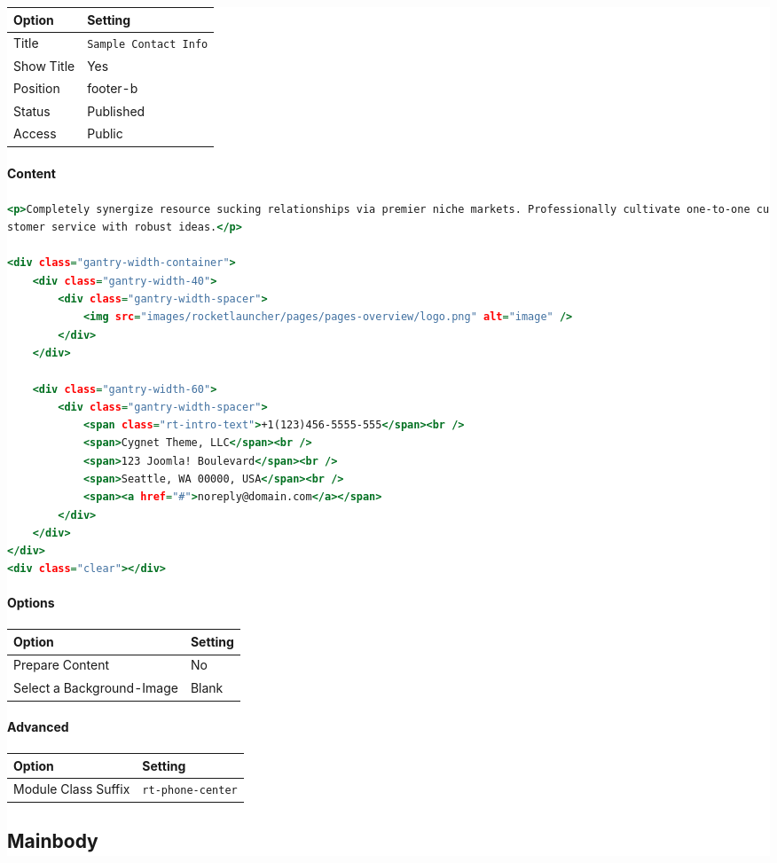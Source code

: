 | Option     | Setting               |
| :--------- | :-------------------- |
| Title      | `Sample Contact Info` |
| Show Title | Yes                   |
| Position   | footer-b              |
| Status     | Published             |
| Access     | Public                |

#### Content

~~~ .html
<p>Completely synergize resource sucking relationships via premier niche markets. Professionally cultivate one-to-one customer service with robust ideas.</p>

<div class="gantry-width-container">
    <div class="gantry-width-40">
        <div class="gantry-width-spacer">
            <img src="images/rocketlauncher/pages/pages-overview/logo.png" alt="image" />
        </div>  
    </div>

    <div class="gantry-width-60">
        <div class="gantry-width-spacer">
            <span class="rt-intro-text">+1(123)456-5555-555</span><br />
            <span>Cygnet Theme, LLC</span><br />
            <span>123 Joomla! Boulevard</span><br />
            <span>Seattle, WA 00000, USA</span><br />
            <span><a href="#">noreply@domain.com</a></span>
        </div>
    </div>
</div>
<div class="clear"></div>
~~~

#### Options

| Option                    | Setting     |
| :----------               | :---------- |
| Prepare Content           | No          |
| Select a Background-Image | Blank       |

#### Advanced

| Option              | Setting           |
| :----------         | :----------       |
| Module Class Suffix | `rt-phone-center` |

Mainbody
-----
